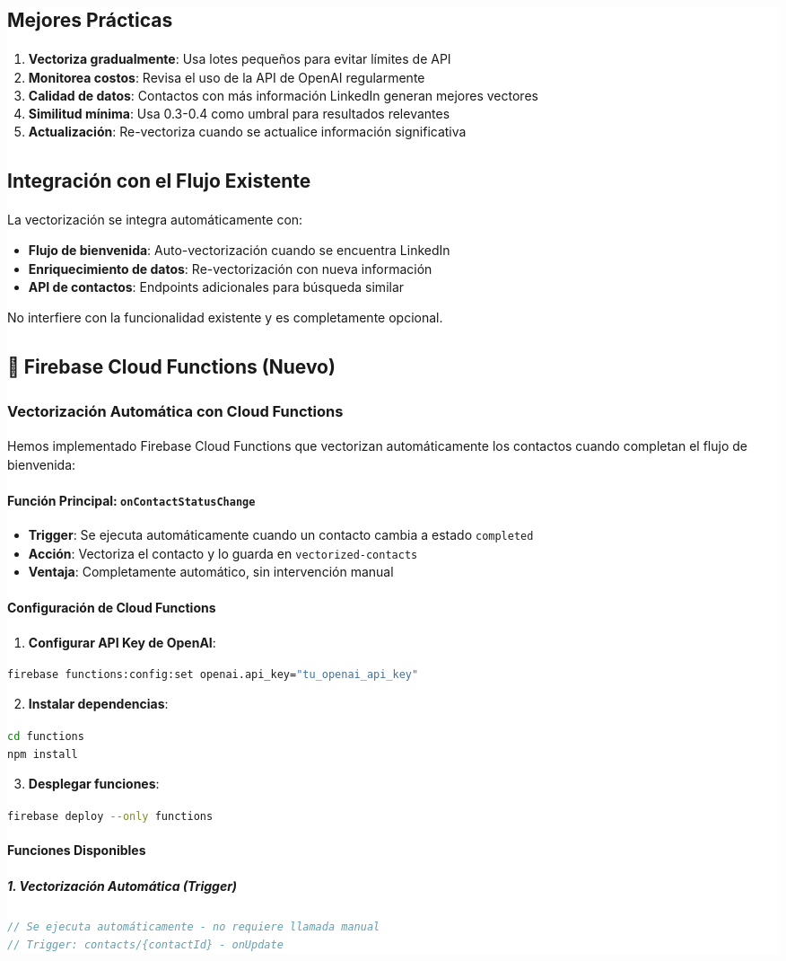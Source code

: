 ## Mejores Prácticas

1. **Vectoriza gradualmente**: Usa lotes pequeños para evitar límites de API
2. **Monitorea costos**: Revisa el uso de la API de OpenAI regularmente
3. **Calidad de datos**: Contactos con más información LinkedIn generan mejores vectores
4. **Similitud mínima**: Usa 0.3-0.4 como umbral para resultados relevantes
5. **Actualización**: Re-vectoriza cuando se actualice información significativa

## Integración con el Flujo Existente

La vectorización se integra automáticamente con:
- **Flujo de bienvenida**: Auto-vectorización cuando se encuentra LinkedIn
- **Enriquecimiento de datos**: Re-vectorización con nueva información
- **API de contactos**: Endpoints adicionales para búsqueda similar

No interfiere con la funcionalidad existente y es completamente opcional.

## 🚀 Firebase Cloud Functions (Nuevo)

### Vectorización Automática con Cloud Functions

Hemos implementado Firebase Cloud Functions que vectorizan automáticamente los contactos cuando completan el flujo de bienvenida:

#### Función Principal: `onContactStatusChange`
- **Trigger**: Se ejecuta automáticamente cuando un contacto cambia a estado `completed`
- **Acción**: Vectoriza el contacto y lo guarda en `vectorized-contacts`
- **Ventaja**: Completamente automático, sin intervención manual

#### Configuración de Cloud Functions

1. **Configurar API Key de OpenAI**:
```bash
firebase functions:config:set openai.api_key="tu_openai_api_key"
```

2. **Instalar dependencias**:
```bash
cd functions
npm install
```

3. **Desplegar funciones**:
```bash
firebase deploy --only functions
```

#### Funciones Disponibles

##### 1. Vectorización Automática (Trigger)
```javascript
// Se ejecuta automáticamente - no requiere llamada manual
// Trigger: contacts/{contactId} - onUpdate
```
